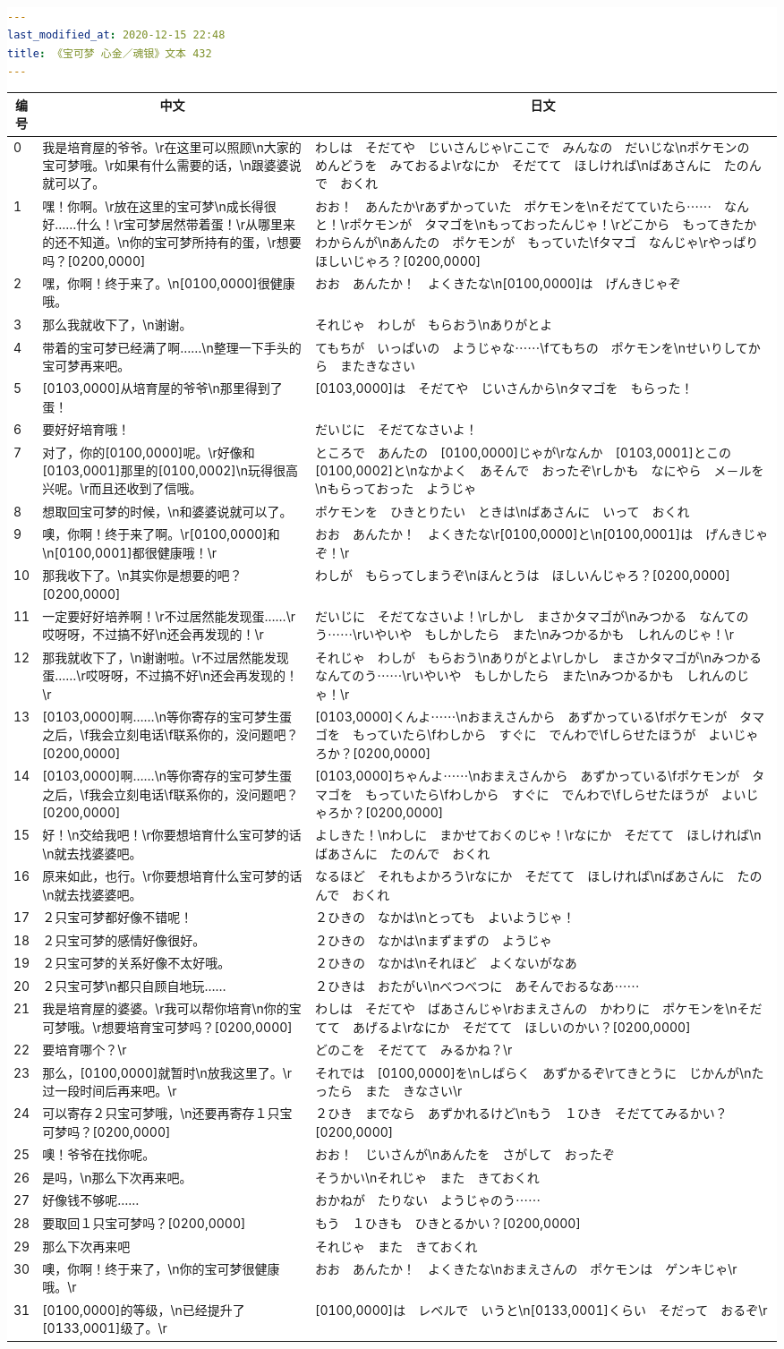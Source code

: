```yaml
---
last_modified_at: 2020-12-15 22:48
title: 《宝可梦 心金／魂银》文本 432
---
```

| 编号 | 中文 | 日文 |
| ---- | ---- | ---- |
| 0 | 我是培育屋的爷爷。\r在这里可以照顾\n大家的宝可梦哦。\r如果有什么需要的话，\n跟婆婆说就可以了。 | わしは　そだてや　じいさんじゃ\rここで　みんなの　だいじな\nポケモンの　めんどうを　みておるよ\rなにか　そだてて　ほしければ\nばあさんに　たのんで　おくれ |
| 1 | 嘿！你啊。\r放在这里的宝可梦\n成长得很好……什么！\r宝可梦居然带着蛋！\r从哪里来的还不知道。\n你的宝可梦所持有的蛋，\r想要吗？[0200,0000] | おお！　あんたか\rあずかっていた　ポケモンを\nそだてていたら⋯⋯　なんと！\rポケモンが　タマゴを\nもっておったんじゃ！\rどこから　もってきたか　わからんが\nあんたの　ポケモンが　もっていた\fタマゴ　なんじゃ\rやっぱり　ほしいじゃろ？[0200,0000] |
| 2 | 嘿，你啊！终于来了。\n[0100,0000]很健康哦。 | おお　あんたか！　よくきたな\n[0100,0000]は　げんきじゃぞ |
| 3 | 那么我就收下了，\n谢谢。 | それじゃ　わしが　もらおう\nありがとよ |
| 4 | 带着的宝可梦已经满了啊……\n整理一下手头的宝可梦再来吧。 | てもちが　いっぱいの　ようじゃな⋯⋯\fてもちの　ポケモンを\nせいりしてから　またきなさい |
| 5 | [0103,0000]从培育屋的爷爷\n那里得到了蛋！ | [0103,0000]は　そだてや　じいさんから\nタマゴを　もらった！ |
| 6 | 要好好培育哦！ | だいじに　そだてなさいよ！ |
| 7 | 对了，你的[0100,0000]呢。\r好像和[0103,0001]那里的[0100,0002]\n玩得很高兴呢。\r而且还收到了信哦。 | ところで　あんたの　[0100,0000]じゃが\rなんか　[0103,0001]とこの　[0100,0002]と\nなかよく　あそんで　おったぞ\rしかも　なにやら　メ－ルを\nもらっておった　ようじゃ |
| 8 | 想取回宝可梦的时候，\n和婆婆说就可以了。 | ポケモンを　ひきとりたい　ときは\nばあさんに　いって　おくれ |
| 9 | 噢，你啊！终于来了啊。\r[0100,0000]和\n[0100,0001]都很健康哦！\r | おお　あんたか！　よくきたな\r[0100,0000]と\n[0100,0001]は　げんきじゃぞ！\r |
| 10 | 那我收下了。\n其实你是想要的吧？[0200,0000] | わしが　もらってしまうぞ\nほんとうは　ほしいんじゃろ？[0200,0000] |
| 11 | 一定要好好培养啊！\r不过居然能发现蛋……\r哎呀呀，不过搞不好\n还会再发现的！\r | だいじに　そだてなさいよ！\rしかし　まさかタマゴが\nみつかる　なんてのう⋯⋯\rいやいや　もしかしたら　また\nみつかるかも　しれんのじゃ！\r |
| 12 | 那我就收下了，\n谢谢啦。\r不过居然能发现蛋……\r哎呀呀，不过搞不好\n还会再发现的！\r | それじゃ　わしが　もらおう\nありがとよ\rしかし　まさかタマゴが\nみつかる　なんてのう⋯⋯\rいやいや　もしかしたら　また\nみつかるかも　しれんのじゃ！\r |
| 13 | [0103,0000]啊……\n等你寄存的宝可梦生蛋之后，\f我会立刻电话\f联系你的，没问题吧？[0200,0000] | [0103,0000]くんよ⋯⋯\nおまえさんから　あずかっている\fポケモンが　タマゴを　もっていたら\fわしから　すぐに　でんわで\fしらせたほうが　よいじゃろか？[0200,0000] |
| 14 | [0103,0000]啊……\n等你寄存的宝可梦生蛋之后，\f我会立刻电话\f联系你的，没问题吧？[0200,0000] | [0103,0000]ちゃんよ⋯⋯\nおまえさんから　あずかっている\fポケモンが　タマゴを　もっていたら\fわしから　すぐに　でんわで\fしらせたほうが　よいじゃろか？[0200,0000] |
| 15 | 好！\n交给我吧！\r你要想培育什么宝可梦的话\n就去找婆婆吧。 | よしきた！\nわしに　まかせておくのじゃ！\rなにか　そだてて　ほしければ\nばあさんに　たのんで　おくれ |
| 16 | 原来如此，也行。\r你要想培育什么宝可梦的话\n就去找婆婆吧。 | なるほど　それもよかろう\rなにか　そだてて　ほしければ\nばあさんに　たのんで　おくれ |
| 17 | ２只宝可梦都好像不错呢！ | ２ひきの　なかは\nとっても　よいようじゃ！ |
| 18 | ２只宝可梦的感情好像很好。 | ２ひきの　なかは\nまずまずの　ようじゃ |
| 19 | ２只宝可梦的关系好像不太好哦。 | ２ひきの　なかは\nそれほど　よくないがなあ |
| 20 | ２只宝可梦\n都只自顾自地玩…… | ２ひきは　おたがい\nべつべつに　あそんでおるなあ⋯⋯ |
| 21 | 我是培育屋的婆婆。\r我可以帮你培育\n你的宝可梦哦。\r想要培育宝可梦吗？[0200,0000] | わしは　そだてや　ばあさんじゃ\rおまえさんの　かわりに　ポケモンを\nそだてて　あげるよ\rなにか　そだてて　ほしいのかい？[0200,0000] |
| 22 | 要培育哪个？\r | どのこを　そだてて　みるかね？\r |
| 23 | 那么，[0100,0000]就暂时\n放我这里了。\r过一段时间后再来吧。\r | それでは　[0100,0000]を\nしばらく　あずかるぞ\rてきとうに　じかんが\nたったら　また　きなさい\r |
| 24 | 可以寄存２只宝可梦哦，\n还要再寄存１只宝可梦吗？[0200,0000] | ２ひき　までなら　あずかれるけど\nもう　１ひき　そだててみるかい？[0200,0000] |
| 25 | 噢！爷爷在找你呢。 | おお！　じいさんが\nあんたを　さがして　おったぞ |
| 26 | 是吗，\n那么下次再来吧。 | そうかい\nそれじゃ　また　きておくれ |
| 27 | 好像钱不够呢…… | おかねが　たりない　ようじゃのう⋯⋯ |
| 28 | 要取回１只宝可梦吗？[0200,0000] | もう　１ひきも　ひきとるかい？[0200,0000] |
| 29 | 那么下次再来吧 | それじゃ　また　きておくれ |
| 30 | 噢，你啊！终于来了，\n你的宝可梦很健康哦。\r | おお　あんたか！　よくきたな\nおまえさんの　ポケモンは　ゲンキじゃ\r |
| 31 | [0100,0000]的等级，\n已经提升了[0133,0001]级了。\r | [0100,0000]は　レベルで　いうと\n[0133,0001]くらい　そだって　おるぞ\r |